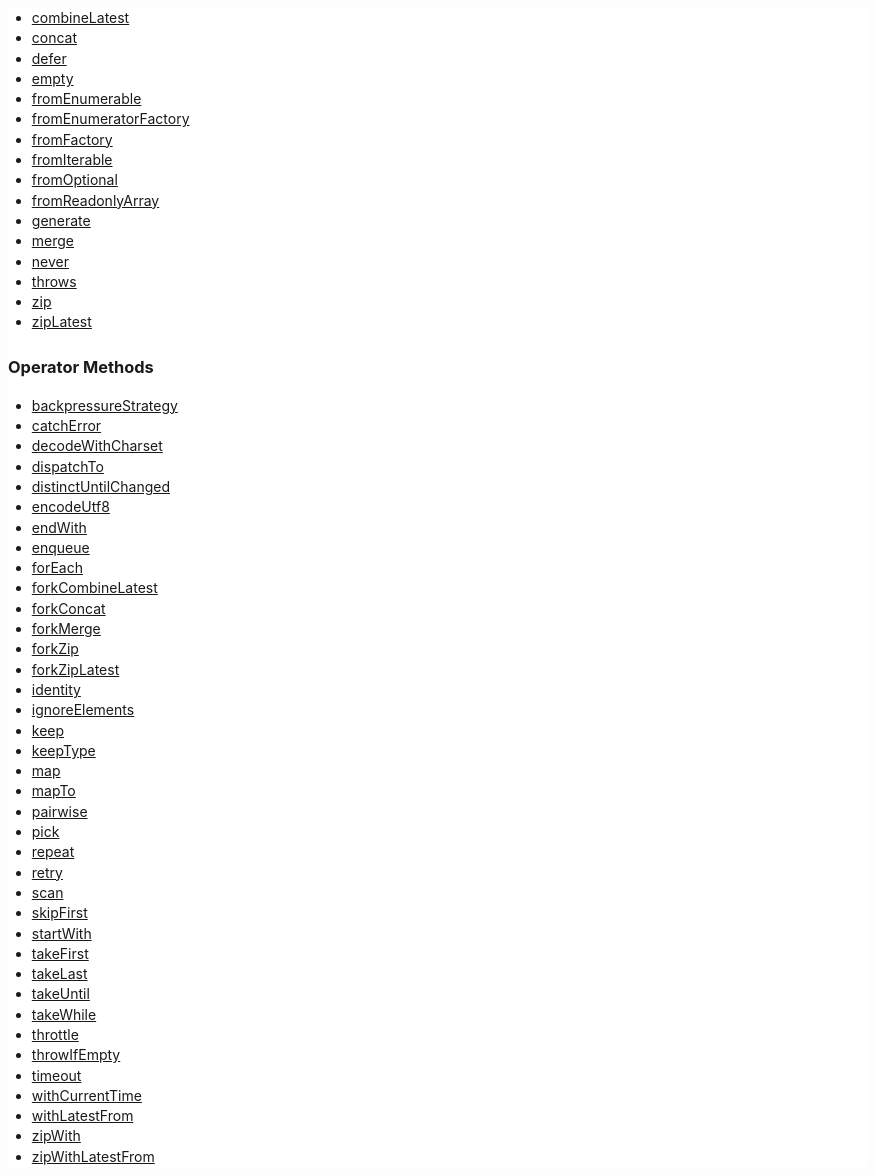 - [combineLatest](containers.EnumerableObservableTypeClass.md#combinelatest)
- [concat](containers.EnumerableObservableTypeClass.md#concat)
- [defer](containers.EnumerableObservableTypeClass.md#defer)
- [empty](containers.EnumerableObservableTypeClass.md#empty)
- [fromEnumerable](containers.EnumerableObservableTypeClass.md#fromenumerable)
- [fromEnumeratorFactory](containers.EnumerableObservableTypeClass.md#fromenumeratorfactory)
- [fromFactory](containers.EnumerableObservableTypeClass.md#fromfactory)
- [fromIterable](containers.EnumerableObservableTypeClass.md#fromiterable)
- [fromOptional](containers.EnumerableObservableTypeClass.md#fromoptional)
- [fromReadonlyArray](containers.EnumerableObservableTypeClass.md#fromreadonlyarray)
- [generate](containers.EnumerableObservableTypeClass.md#generate)
- [merge](containers.EnumerableObservableTypeClass.md#merge)
- [never](containers.EnumerableObservableTypeClass.md#never)
- [throws](containers.EnumerableObservableTypeClass.md#throws)
- [zip](containers.EnumerableObservableTypeClass.md#zip)
- [zipLatest](containers.EnumerableObservableTypeClass.md#ziplatest)

### Operator Methods

- [backpressureStrategy](containers.EnumerableObservableTypeClass.md#backpressurestrategy)
- [catchError](containers.EnumerableObservableTypeClass.md#catcherror)
- [decodeWithCharset](containers.EnumerableObservableTypeClass.md#decodewithcharset)
- [dispatchTo](containers.EnumerableObservableTypeClass.md#dispatchto)
- [distinctUntilChanged](containers.EnumerableObservableTypeClass.md#distinctuntilchanged)
- [encodeUtf8](containers.EnumerableObservableTypeClass.md#encodeutf8)
- [endWith](containers.EnumerableObservableTypeClass.md#endwith)
- [enqueue](containers.EnumerableObservableTypeClass.md#enqueue)
- [forEach](containers.EnumerableObservableTypeClass.md#foreach)
- [forkCombineLatest](containers.EnumerableObservableTypeClass.md#forkcombinelatest)
- [forkConcat](containers.EnumerableObservableTypeClass.md#forkconcat)
- [forkMerge](containers.EnumerableObservableTypeClass.md#forkmerge)
- [forkZip](containers.EnumerableObservableTypeClass.md#forkzip)
- [forkZipLatest](containers.EnumerableObservableTypeClass.md#forkziplatest)
- [identity](containers.EnumerableObservableTypeClass.md#identity)
- [ignoreElements](containers.EnumerableObservableTypeClass.md#ignoreelements)
- [keep](containers.EnumerableObservableTypeClass.md#keep)
- [keepType](containers.EnumerableObservableTypeClass.md#keeptype)
- [map](containers.EnumerableObservableTypeClass.md#map)
- [mapTo](containers.EnumerableObservableTypeClass.md#mapto)
- [pairwise](containers.EnumerableObservableTypeClass.md#pairwise)
- [pick](containers.EnumerableObservableTypeClass.md#pick)
- [repeat](containers.EnumerableObservableTypeClass.md#repeat)
- [retry](containers.EnumerableObservableTypeClass.md#retry)
- [scan](containers.EnumerableObservableTypeClass.md#scan)
- [skipFirst](containers.EnumerableObservableTypeClass.md#skipfirst)
- [startWith](containers.EnumerableObservableTypeClass.md#startwith)
- [takeFirst](containers.EnumerableObservableTypeClass.md#takefirst)
- [takeLast](containers.EnumerableObservableTypeClass.md#takelast)
- [takeUntil](containers.EnumerableObservableTypeClass.md#takeuntil)
- [takeWhile](containers.EnumerableObservableTypeClass.md#takewhile)
- [throttle](containers.EnumerableObservableTypeClass.md#throttle)
- [throwIfEmpty](containers.EnumerableObservableTypeClass.md#throwifempty)
- [timeout](containers.EnumerableObservableTypeClass.md#timeout)
- [withCurrentTime](containers.EnumerableObservableTypeClass.md#withcurrenttime)
- [withLatestFrom](containers.EnumerableObservableTypeClass.md#withlatestfrom)
- [zipWith](containers.EnumerableObservableTypeClass.md#zipwith)
- [zipWithLatestFrom](containers.EnumerableObservableTypeClass.md#zipwithlatestfrom)
